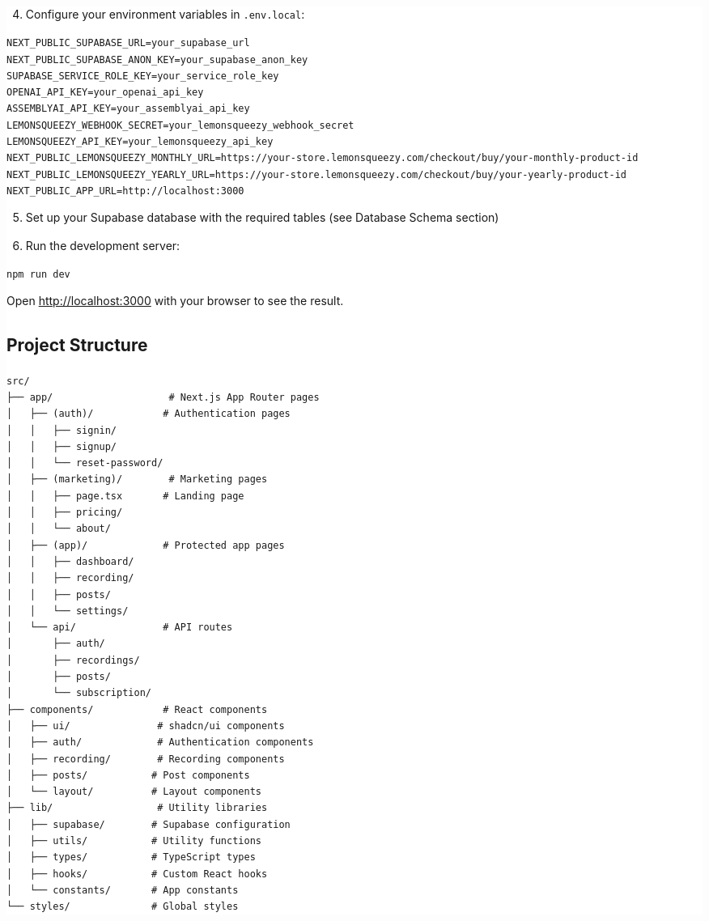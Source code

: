 4. Configure your environment variables in `.env.local`:
```env
NEXT_PUBLIC_SUPABASE_URL=your_supabase_url
NEXT_PUBLIC_SUPABASE_ANON_KEY=your_supabase_anon_key
SUPABASE_SERVICE_ROLE_KEY=your_service_role_key
OPENAI_API_KEY=your_openai_api_key
ASSEMBLYAI_API_KEY=your_assemblyai_api_key
LEMONSQUEEZY_WEBHOOK_SECRET=your_lemonsqueezy_webhook_secret
LEMONSQUEEZY_API_KEY=your_lemonsqueezy_api_key
NEXT_PUBLIC_LEMONSQUEEZY_MONTHLY_URL=https://your-store.lemonsqueezy.com/checkout/buy/your-monthly-product-id
NEXT_PUBLIC_LEMONSQUEEZY_YEARLY_URL=https://your-store.lemonsqueezy.com/checkout/buy/your-yearly-product-id
NEXT_PUBLIC_APP_URL=http://localhost:3000
```

5. Set up your Supabase database with the required tables (see Database Schema section)

6. Run the development server:
```bash
npm run dev
```

Open [http://localhost:3000](http://localhost:3000) with your browser to see the result.

## Project Structure

```
src/
├── app/                    # Next.js App Router pages
│   ├── (auth)/            # Authentication pages
│   │   ├── signin/
│   │   ├── signup/
│   │   └── reset-password/
│   ├── (marketing)/        # Marketing pages
│   │   ├── page.tsx       # Landing page
│   │   ├── pricing/
│   │   └── about/
│   ├── (app)/             # Protected app pages
│   │   ├── dashboard/
│   │   ├── recording/
│   │   ├── posts/
│   │   └── settings/
│   └── api/               # API routes
│       ├── auth/
│       ├── recordings/
│       ├── posts/
│       └── subscription/
├── components/            # React components
│   ├── ui/               # shadcn/ui components
│   ├── auth/             # Authentication components
│   ├── recording/        # Recording components
│   ├── posts/           # Post components
│   └── layout/          # Layout components
├── lib/                  # Utility libraries
│   ├── supabase/        # Supabase configuration
│   ├── utils/           # Utility functions
│   ├── types/           # TypeScript types
│   ├── hooks/           # Custom React hooks
│   └── constants/       # App constants
└── styles/              # Global styles
```
